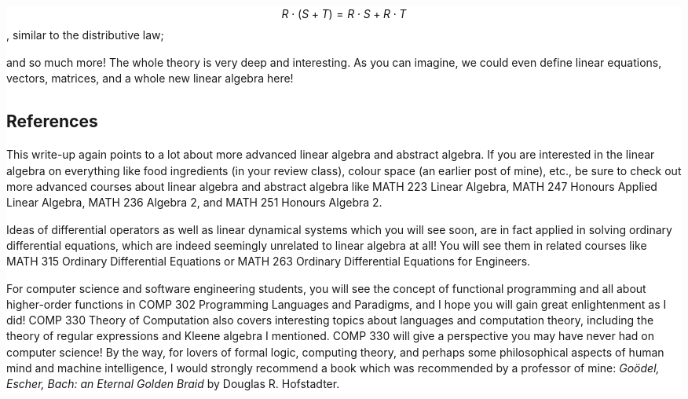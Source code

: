 $$R \cdot (S + T) = R \cdot S + R \cdot T$$, similar to the distributive law;

and so much more! The whole theory is very deep and interesting. As you can imagine, we could even define linear equations, vectors, matrices, and a whole new linear algebra here!

## References

This write-up again points to a lot about more advanced linear algebra and abstract algebra. If you are interested in the linear algebra on everything like food ingredients (in your review class), colour space (an earlier post of mine), etc., be sure to check out more advanced courses about linear algebra and abstract algebra like MATH 223 Linear Algebra, MATH 247 Honours Applied Linear Algebra, MATH 236 Algebra 2, and MATH 251 Honours Algebra 2.

Ideas of differential operators as well as linear dynamical systems which you will see soon, are in fact applied in solving ordinary differential equations, which are indeed seemingly unrelated to linear algebra at all! You will see them in related courses like MATH 315 Ordinary Differential Equations or MATH 263 Ordinary Differential Equations for Engineers.

For computer science and software engineering students, you will see the concept of functional programming and all about higher-order functions in COMP 302 Programming Languages and Paradigms, and I hope you will gain great enlightenment as I did! COMP 330 Theory of Computation also covers interesting topics about languages and computation theory, including the theory of regular expressions and Kleene algebra I mentioned. COMP 330 will give a perspective you may have never had on computer science! By the way, for lovers of formal logic, computing theory, and perhaps some philosophical aspects of human mind and machine intelligence, I would strongly recommend a book which was recommended by a professor of mine: *Goödel, Escher, Bach: an Eternal Golden Braid* by Douglas R. Hofstadter.